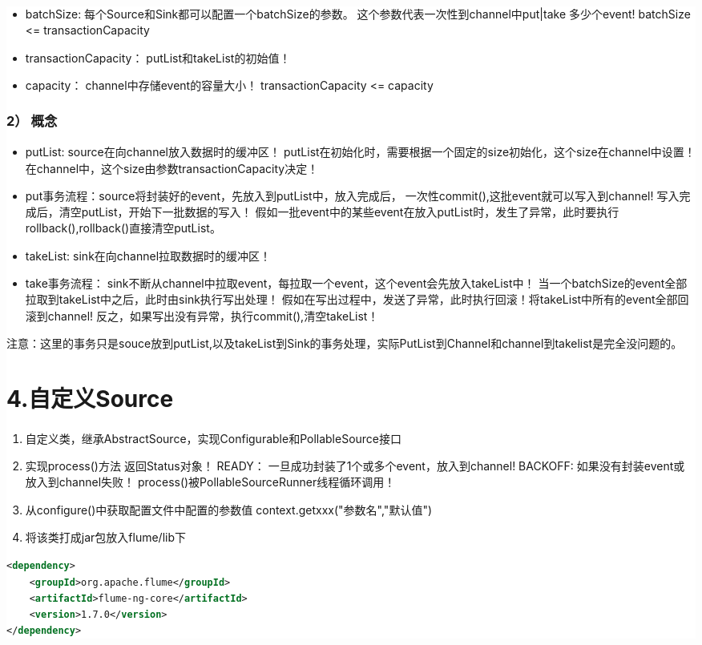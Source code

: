 - batchSize:  每个Source和Sink都可以配置一个batchSize的参数。
  	这个参数代表一次性到channel中put|take 多少个event!
    	batchSize <=  transactionCapacity


- transactionCapacity： putList和takeList的初始值！

- capacity： channel中存储event的容量大小！
  		transactionCapacity <=  capacity


### 2） 概念

- putList:  source在向channel放入数据时的缓冲区！
  putList在初始化时，需要根据一个固定的size初始化，这个size在channel中设置！
  在channel中，这个size由参数transactionCapacity决定！

- put事务流程：source将封装好的event，先放入到putList中，放入完成后，
  	一次性commit(),这批event就可以写入到channel!
    	写入完成后，清空putList，开始下一批数据的写入！
    	假如一批event中的某些event在放入putList时，发生了异常，此时要执行rollback(),rollback()直接清空putList。



- takeList: sink在向channel拉取数据时的缓冲区！	
- take事务流程：  sink不断从channel中拉取event，每拉取一个event，这个event会先放入takeList中！
  		当一个batchSize的event全部拉取到takeList中之后，此时由sink执行写出处理！
    		假如在写出过程中，发送了异常，此时执行回滚！将takeList中所有的event全部回滚到channel!
    		反之，如果写出没有异常，执行commit(),清空takeList！



注意：这里的事务只是souce放到putList,以及takeList到Sink的事务处理，实际PutList到Channel和channel到takelist是完全没问题的。





# 4.自定义Source

1)  自定义类，继承AbstractSource，实现Configurable和PollableSource接口
2) 实现process()方法
	返回Status对象！
			READY：  一旦成功封装了1个或多个event，放入到channel!
			BACKOFF:  如果没有封装event或放入到channel失败！
			process()被PollableSourceRunner线程循环调用！

3) 从configure()中获取配置文件中配置的参数值
		context.getxxx("参数名","默认值")

4) 将该类打成jar包放入flume/lib下

```xml
<dependency>
	<groupId>org.apache.flume</groupId>
	<artifactId>flume-ng-core</artifactId>
	<version>1.7.0</version>
</dependency>
```
